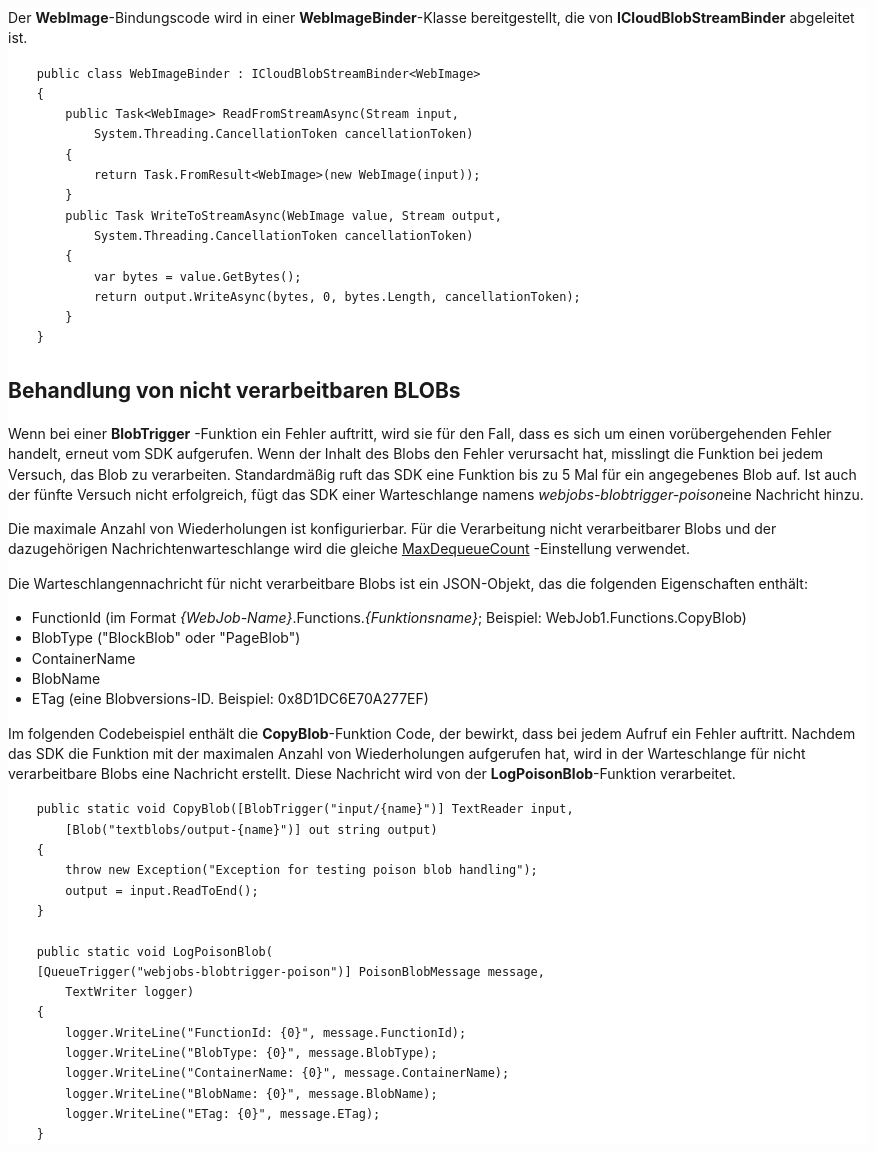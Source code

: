 Der **WebImage**-Bindungscode wird in einer **WebImageBinder**-Klasse bereitgestellt, die von **ICloudBlobStreamBinder** abgeleitet ist.

        public class WebImageBinder : ICloudBlobStreamBinder<WebImage>
        {
            public Task<WebImage> ReadFromStreamAsync(Stream input,
                System.Threading.CancellationToken cancellationToken)
            {
                return Task.FromResult<WebImage>(new WebImage(input));
            }
            public Task WriteToStreamAsync(WebImage value, Stream output,
                System.Threading.CancellationToken cancellationToken)
            {
                var bytes = value.GetBytes();
                return output.WriteAsync(bytes, 0, bytes.Length, cancellationToken);
            }
        }

## <a name="how-to-handle-poison-blobs"></a>Behandlung von nicht verarbeitbaren BLOBs
Wenn bei einer **BlobTrigger** -Funktion ein Fehler auftritt, wird sie für den Fall, dass es sich um einen vorübergehenden Fehler handelt, erneut vom SDK aufgerufen. Wenn der Inhalt des Blobs den Fehler verursacht hat, misslingt die Funktion bei jedem Versuch, das Blob zu verarbeiten. Standardmäßig ruft das SDK eine Funktion bis zu 5 Mal für ein angegebenes Blob auf. Ist auch der fünfte Versuch nicht erfolgreich, fügt das SDK einer Warteschlange namens *webjobs-blobtrigger-poison*eine Nachricht hinzu.

Die maximale Anzahl von Wiederholungen ist konfigurierbar. Für die Verarbeitung nicht verarbeitbarer Blobs und der dazugehörigen Nachrichtenwarteschlange wird die gleiche [MaxDequeueCount](../app-service-web/websites-dotnet-webjobs-sdk-storage-queues-how-to.md#configqueue) -Einstellung verwendet.

Die Warteschlangennachricht für nicht verarbeitbare Blobs ist ein JSON-Objekt, das die folgenden Eigenschaften enthält:

* FunctionId (im Format *{WebJob-Name}*.Functions.*{Funktionsname}*; Beispiel: WebJob1.Functions.CopyBlob)
* BlobType ("BlockBlob" oder "PageBlob")
* ContainerName
* BlobName
* ETag (eine Blobversions-ID. Beispiel: 0x8D1DC6E70A277EF)

Im folgenden Codebeispiel enthält die **CopyBlob**-Funktion Code, der bewirkt, dass bei jedem Aufruf ein Fehler auftritt. Nachdem das SDK die Funktion mit der maximalen Anzahl von Wiederholungen aufgerufen hat, wird in der Warteschlange für nicht verarbeitbare Blobs eine Nachricht erstellt. Diese Nachricht wird von der **LogPoisonBlob**-Funktion verarbeitet.

        public static void CopyBlob([BlobTrigger("input/{name}")] TextReader input,
            [Blob("textblobs/output-{name}")] out string output)
        {
            throw new Exception("Exception for testing poison blob handling");
            output = input.ReadToEnd();
        }

        public static void LogPoisonBlob(
        [QueueTrigger("webjobs-blobtrigger-poison")] PoisonBlobMessage message,
            TextWriter logger)
        {
            logger.WriteLine("FunctionId: {0}", message.FunctionId);
            logger.WriteLine("BlobType: {0}", message.BlobType);
            logger.WriteLine("ContainerName: {0}", message.ContainerName);
            logger.WriteLine("BlobName: {0}", message.BlobName);
            logger.WriteLine("ETag: {0}", message.ETag);
        }
